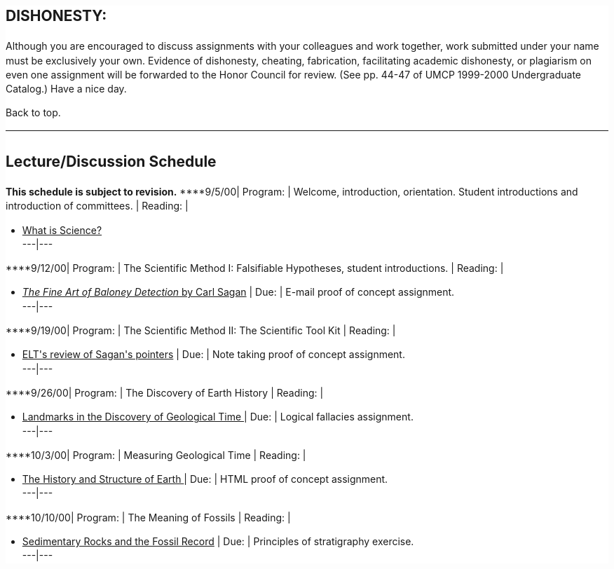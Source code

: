 ## **DISHONESTY:**

Although you are encouraged to discuss assignments with your colleagues and
work together, work submitted under your name must be exclusively your own.
Evidence of dishonesty, cheating, fabrication, facilitating academic
dishonesty, or plagiarism on even one assignment will be forwarded to the
Honor Council for review. (See pp. 44-47 of UMCP 1999-2000 Undergraduate
Catalog.) Have a nice day.

  
  
Back to top.

  

* * *

## Lecture/Discussion Schedule  

**This schedule is subject to revision.** ****9/5/00|  Program: |  Welcome,
introduction, orientation. Student introductions and introduction of
committees. |  Reading: |

* [What is Science?](../reading/eltwis.html)  
---|---  
  
****9/12/00|  Program: |  The Scientific Method I: Falsifiable Hypotheses,
student introductions. |  Reading: |

* [_The Fine Art of Baloney Detection_ by Carl Sagan](http://www.sff.net/people/MBourne/Weirdnessbaloney.htp) |  Due: |  E-mail proof of concept assignment.   
---|---  
  
****9/19/00|  Program: |  The Scientific Method II: The Scientific Tool Kit |
Reading: |

* [ELT's review of Sagan's pointers](../reading/fallacies.html) |  Due: |  Note taking proof of concept assignment.   
---|---  
  
****9/26/00|  Program: |  The Discovery of Earth History |  Reading: |

* [Landmarks in the Discovery of Geological Time ](../reading/eltgt.html) |  Due: |  Logical fallacies assignment.   
---|---  
  
****10/3/00|  Program: |  Measuring Geological Time |  Reading: |

* [The History and Structure of Earth ](../reading/elthse.html) |  Due: |  HTML proof of concept assignment.   
---|---  
  
****10/10/00|  Program: |  The Meaning of Fossils |  Reading: |

* [Sedimentary Rocks and the Fossil Record](../reading/eltsr.html) |  Due: |  Principles of stratigraphy exercise.   
---|---  
  